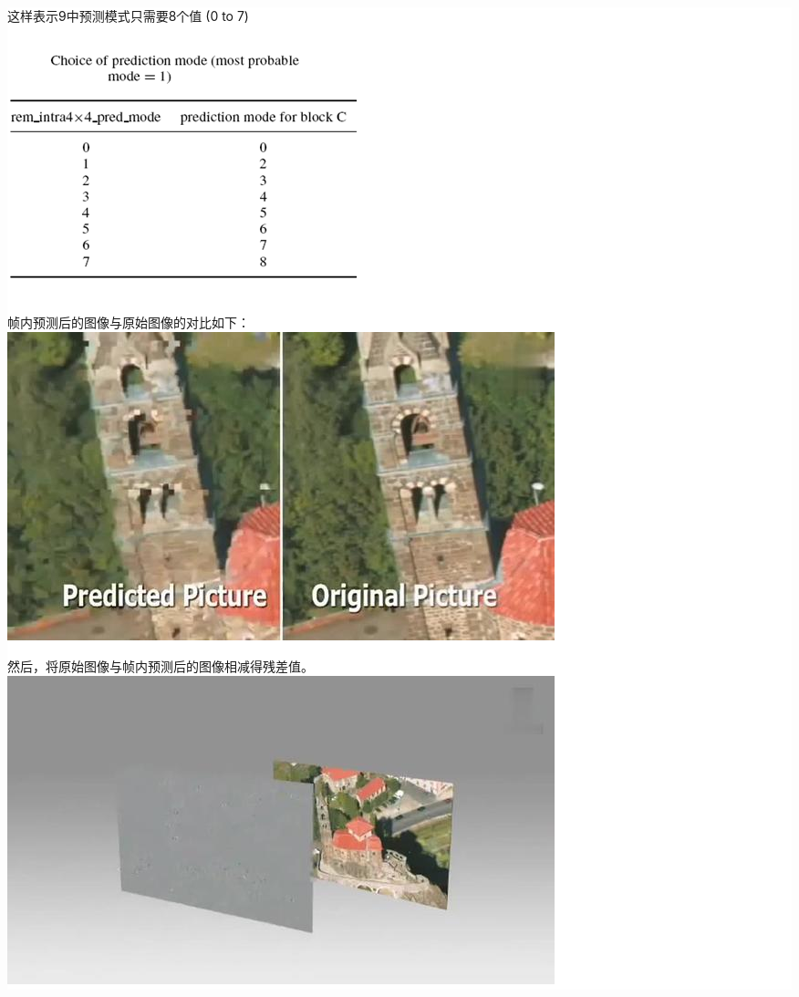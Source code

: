  这样表示9中预测模式只需要8个值 (0 to 7)

![img](img/9.png)

 帧内预测后的图像与原始图像的对比如下： ![img](img/48.png)

 然后，将原始图像与帧内预测后的图像相减得残差值。 ![img](img/49.png)
